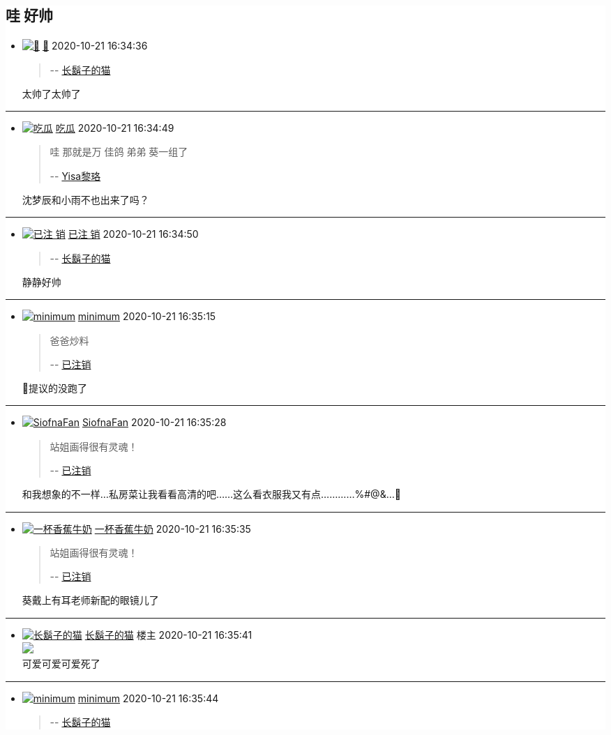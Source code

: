   哇 好帅  
---
* [![🍃](../../image/icon/u207666387-7.jpg)](https://www.douban.com/people/207666387/)    [🍃](https://www.douban.com/people/207666387/)    2020-10-21 16:34:36  
  >  
  >
  >-- [长鬍子的猫](https://www.douban.com/people/123437301/)  
  
  太帅了太帅了  
---
* [![吃瓜](../../image/icon/u219893584-2.jpg)](https://www.douban.com/people/219893584/)    [吃瓜](https://www.douban.com/people/219893584/)    2020-10-21 16:34:49  
  >哇 那就是万 佳鸽 弟弟 葵一组了  
  >
  >-- [Yisa黎珞](https://www.douban.com/people/217273308/)  
  
  沈梦辰和小雨不也出来了吗？  
---
* [![已注 销](../../image/icon/u155947097-2.jpg)](https://www.douban.com/people/155947097/)    [已注 销](https://www.douban.com/people/155947097/)    2020-10-21 16:34:50  
  >  
  >
  >-- [长鬍子的猫](https://www.douban.com/people/123437301/)  
  
  静静好帅  
---
* [![minimum](../../image/icon/u218236166-1.jpg)](https://www.douban.com/people/218236166/)    [minimum](https://www.douban.com/people/218236166/)    2020-10-21 16:35:15  
  >爸爸炒料  
  >
  >-- [已注销](https://www.douban.com/people/187860590/)  
  
  🐷提议的没跑了  
---
* [![SiofnaFan](../../image/icon/u180076918-2.jpg)](https://www.douban.com/people/180076918/)    [SiofnaFan](https://www.douban.com/people/180076918/)    2020-10-21 16:35:28  
  >站姐画得很有灵魂！  
  >
  >-- [已注销](https://www.douban.com/people/187860590/)  
  
  和我想象的不一样…私房菜让我看看高清的吧……这么看衣服我又有点…………%#@&…🤭  
---
* [![一杯香蕉牛奶](../../image/icon/u145961264-6.jpg)](https://www.douban.com/people/145961264/)    [一杯香蕉牛奶](https://www.douban.com/people/145961264/)    2020-10-21 16:35:35  
  >站姐画得很有灵魂！  
  >
  >-- [已注销](https://www.douban.com/people/187860590/)  
  
  葵戴上有耳老师新配的眼镜儿了  
---
* [![长鬍子的猫](../../image/icon/u123437301-1.jpg)](https://www.douban.com/people/123437301/)    [长鬍子的猫](https://www.douban.com/people/123437301/)    楼主    2020-10-21 16:35:41  
  ![](../../image/richtext/p33692327.jpg)  
  可爱可爱可爱死了  
---
* [![minimum](../../image/icon/u218236166-1.jpg)](https://www.douban.com/people/218236166/)    [minimum](https://www.douban.com/people/218236166/)    2020-10-21 16:35:44  
  >  
  >
  >-- [长鬍子的猫](https://www.douban.com/people/123437301/)  
  